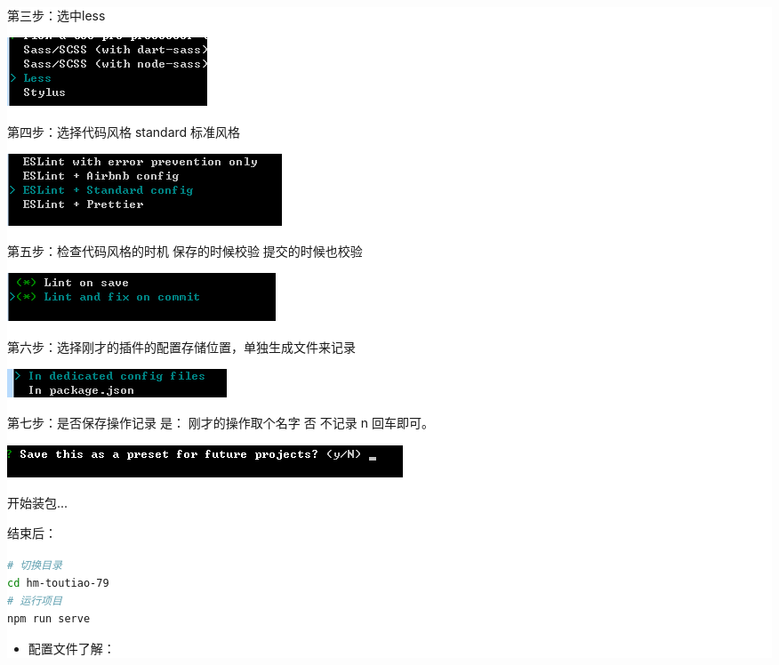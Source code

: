 第三步：选中less

![1566436354515](docs/media/1566436354515.png)

第四步：选择代码风格  standard 标准风格

![1566436548722](docs/media/1566436548722.png)

第五步：检查代码风格的时机  保存的时候校验  提交的时候也校验

![1566436756141](docs/media/1566436756141.png)

第六步：选择刚才的插件的配置存储位置，单独生成文件来记录

![1566436890743](docs/media/1566436890743.png)

第七步：是否保存操作记录  是： 刚才的操作取个名字  否 不记录  n 回车即可。

![1566436976319](docs/media/1566436976319.png)

开始装包...

结束后：

```bash
# 切换目录
cd hm-toutiao-79
# 运行项目
npm run serve 
```



- 配置文件了解：
